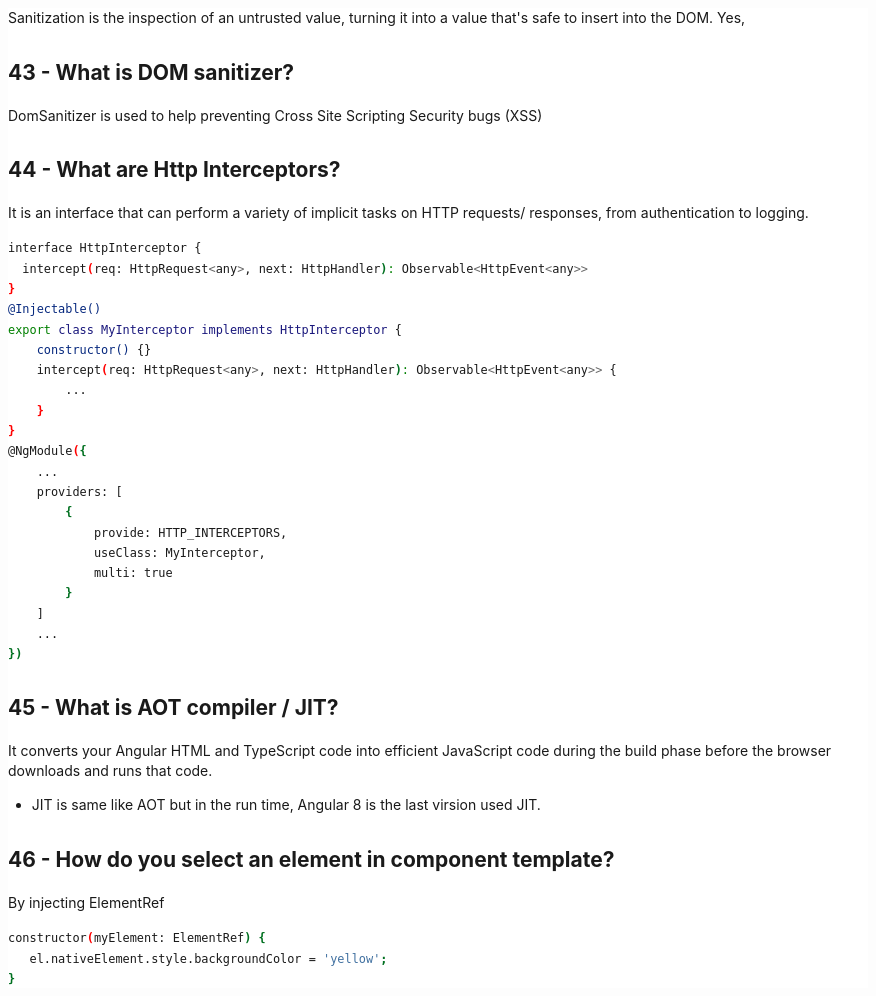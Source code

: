 Sanitization is the inspection of an untrusted value, turning it into a value that's safe to insert into the DOM. Yes,

## 43 - What is DOM sanitizer?

DomSanitizer is used to help preventing Cross Site Scripting Security bugs (XSS)

## 44 - What are Http Interceptors?

It is an interface that can perform a variety of implicit tasks on HTTP requests/ responses, from authentication to logging.

```sh
interface HttpInterceptor {
  intercept(req: HttpRequest<any>, next: HttpHandler): Observable<HttpEvent<any>>
}
@Injectable()
export class MyInterceptor implements HttpInterceptor {
    constructor() {}
    intercept(req: HttpRequest<any>, next: HttpHandler): Observable<HttpEvent<any>> {
        ...
    }
}
@NgModule({
    ...
    providers: [
        {
            provide: HTTP_INTERCEPTORS,
            useClass: MyInterceptor,
            multi: true
        }
    ]
    ...
})
```

## 45 - What is AOT compiler / JIT?

It converts your Angular HTML and TypeScript code into efficient JavaScript code during the build phase before the browser downloads and runs that code.

- JIT is same like AOT but in the run time, Angular 8 is the last virsion used JIT.

## 46 - How do you select an element in component template?

By injecting ElementRef

```sh
constructor(myElement: ElementRef) {
   el.nativeElement.style.backgroundColor = 'yellow';
}
```
